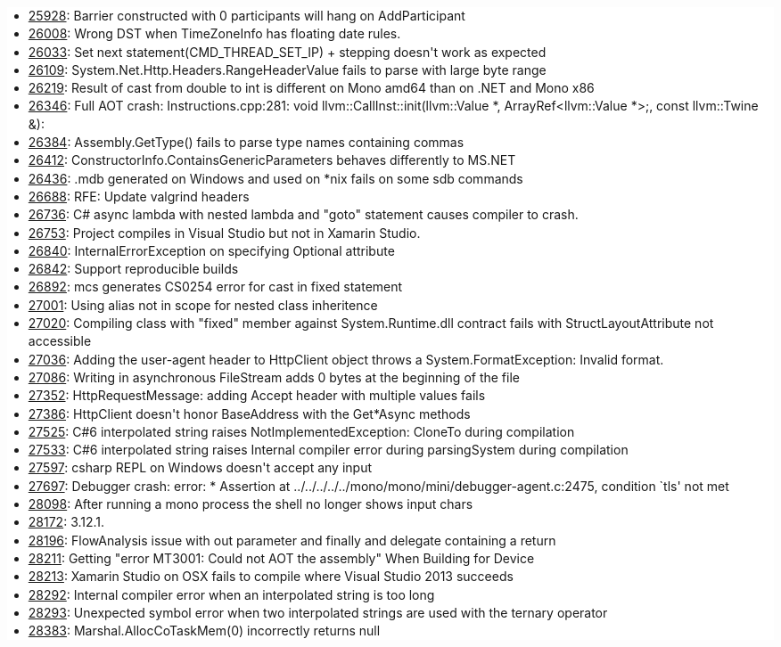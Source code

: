 * [25928](https://bugzilla.xamarin.com/show_bug.cgi?id=25928): Barrier constructed with 0 participants will hang on AddParticipant
* [26008](https://bugzilla.xamarin.com/show_bug.cgi?id=26008): Wrong DST when TimeZoneInfo has floating date rules.
* [26033](https://bugzilla.xamarin.com/show_bug.cgi?id=26033): Set next statement(CMD_THREAD_SET_IP) + stepping doesn't work as expected
* [26109](https://bugzilla.xamarin.com/show_bug.cgi?id=26109): System.Net.Http.Headers.RangeHeaderValue fails to parse with large byte range
* [26219](https://bugzilla.xamarin.com/show_bug.cgi?id=26219): Result of cast from double to int is different on Mono amd64 than on .NET and Mono x86
* [26346](https://bugzilla.xamarin.com/show_bug.cgi?id=26346): Full AOT crash: Instructions.cpp:281: void llvm::CallInst::init(llvm::Value *, ArrayRef<llvm::Value *>;, const llvm::Twine &amp;):
* [26384](https://bugzilla.xamarin.com/show_bug.cgi?id=26384): Assembly.GetType() fails to parse type names containing commas
* [26412](https://bugzilla.xamarin.com/show_bug.cgi?id=26412): ConstructorInfo.ContainsGenericParameters behaves differently to MS.NET
* [26436](https://bugzilla.xamarin.com/show_bug.cgi?id=26436): .mdb generated on Windows and used on *nix fails on some sdb commands
* [26688](https://bugzilla.xamarin.com/show_bug.cgi?id=26688): RFE: Update valgrind headers
* [26736](https://bugzilla.xamarin.com/show_bug.cgi?id=26736): C# async lambda with nested lambda and "goto" statement causes compiler to crash.
* [26753](https://bugzilla.xamarin.com/show_bug.cgi?id=26753): Project compiles in Visual Studio but not in Xamarin Studio.
* [26840](https://bugzilla.xamarin.com/show_bug.cgi?id=26840): InternalErrorException on specifying Optional attribute
* [26842](https://bugzilla.xamarin.com/show_bug.cgi?id=26842): Support reproducible builds
* [26892](https://bugzilla.xamarin.com/show_bug.cgi?id=26892): mcs generates CS0254 error for cast in fixed statement
* [27001](https://bugzilla.xamarin.com/show_bug.cgi?id=27001): Using alias not in scope for nested class inheritence
* [27020](https://bugzilla.xamarin.com/show_bug.cgi?id=27020): Compiling class with "fixed" member against System.Runtime.dll contract fails with StructLayoutAttribute not accessible
* [27036](https://bugzilla.xamarin.com/show_bug.cgi?id=27036): Adding the user-agent header to HttpClient object throws a System.FormatException: Invalid format.
* [27086](https://bugzilla.xamarin.com/show_bug.cgi?id=27086): Writing in asynchronous FileStream adds 0 bytes at the beginning of the file
* [27352](https://bugzilla.xamarin.com/show_bug.cgi?id=27352): HttpRequestMessage: adding Accept header with multiple values fails
* [27386](https://bugzilla.xamarin.com/show_bug.cgi?id=27386): HttpClient doesn't honor BaseAddress with the Get*Async methods
* [27525](https://bugzilla.xamarin.com/show_bug.cgi?id=27525): C#6 interpolated string raises NotImplementedException: CloneTo during compilation
* [27533](https://bugzilla.xamarin.com/show_bug.cgi?id=27533): C#6 interpolated string raises Internal compiler error during parsingSystem during compilation
* [27597](https://bugzilla.xamarin.com/show_bug.cgi?id=27597): csharp REPL on Windows doesn't accept any input
* [27697](https://bugzilla.xamarin.com/show_bug.cgi?id=27697): Debugger crash: error: * Assertion at ../../../../../mono/mono/mini/debugger-agent.c:2475, condition `tls' not met
* [28098](https://bugzilla.xamarin.com/show_bug.cgi?id=28098): After running a mono process the shell no longer shows input chars
* [28172](https://bugzilla.xamarin.com/show_bug.cgi?id=28172): 3.12.1.
* [28196](https://bugzilla.xamarin.com/show_bug.cgi?id=28196): FlowAnalysis issue with out parameter and finally and delegate containing a return
* [28211](https://bugzilla.xamarin.com/show_bug.cgi?id=28211): Getting "error MT3001: Could not AOT the assembly" When Building for Device
* [28213](https://bugzilla.xamarin.com/show_bug.cgi?id=28213): Xamarin Studio on OSX fails to compile where Visual Studio 2013 succeeds
* [28292](https://bugzilla.xamarin.com/show_bug.cgi?id=28292): Internal compiler error when an interpolated string is too long
* [28293](https://bugzilla.xamarin.com/show_bug.cgi?id=28293): Unexpected symbol error when two interpolated strings are used with the ternary operator
* [28383](https://bugzilla.xamarin.com/show_bug.cgi?id=28383): Marshal.AllocCoTaskMem(0) incorrectly returns null

